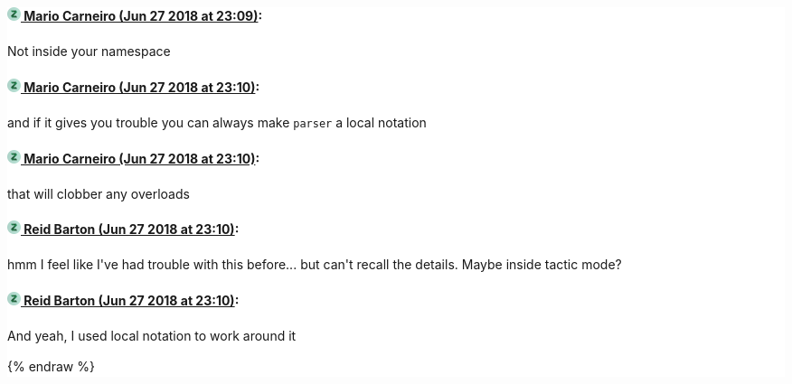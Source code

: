 #### [![Click to go to Zulip](../../assets/img/zulip2.png) Mario Carneiro (Jun 27 2018 at 23:09)](https://leanprover.zulipchat.com/#narrow/stream/113488-general/topic/hiding%20when%20import%3F/near/128738576):
Not inside your namespace

#### [![Click to go to Zulip](../../assets/img/zulip2.png) Mario Carneiro (Jun 27 2018 at 23:10)](https://leanprover.zulipchat.com/#narrow/stream/113488-general/topic/hiding%20when%20import%3F/near/128738629):
and if it gives you trouble you can always make `parser` a local notation

#### [![Click to go to Zulip](../../assets/img/zulip2.png) Mario Carneiro (Jun 27 2018 at 23:10)](https://leanprover.zulipchat.com/#narrow/stream/113488-general/topic/hiding%20when%20import%3F/near/128738639):
that will clobber any overloads

#### [![Click to go to Zulip](../../assets/img/zulip2.png) Reid Barton (Jun 27 2018 at 23:10)](https://leanprover.zulipchat.com/#narrow/stream/113488-general/topic/hiding%20when%20import%3F/near/128738643):
hmm I feel like I've had trouble with this before... but can't recall the details. Maybe inside tactic mode?

#### [![Click to go to Zulip](../../assets/img/zulip2.png) Reid Barton (Jun 27 2018 at 23:10)](https://leanprover.zulipchat.com/#narrow/stream/113488-general/topic/hiding%20when%20import%3F/near/128738650):
And yeah, I used local notation to work around it


{% endraw %}

